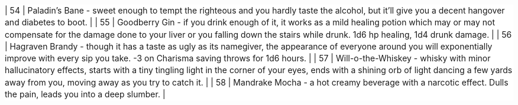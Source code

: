 | 54   | Paladin’s Bane - sweet enough to tempt the righteous and you hardly taste the alcohol, but it’ll give you a decent hangover and diabetes to boot.                                                                                                                                                                                                                                                                                                                                                                                                                                                                                                                                                                                                                                                                                                                                                                                                                                                                                                                                                        |
| 55   | Goodberry Gin - if you drink enough of it, it works as a mild healing potion which may or may not compensate for the damage done to your liver or you falling down the stairs while drunk. 1d6 hp healing, 1d4 drunk damage.                                                                                                                                                                                                                                                                                                                                                                                                                                                                                                                                                                                                                                                                                                                                                                                                                                                                             |
| 56   | Hagraven Brandy - though it has a taste as ugly as its namegiver, the appearance of everyone around you will exponentially improve with every sip you take. -3 on Charisma saving throws for 1d6 hours.                                                                                                                                                                                                                                                                                                                                                                                                                                                                                                                                                                                                                                                                                                                                                                                                                                                                                                  |
| 57   | Will-o-the-Whiskey - whisky with minor hallucinatory effects, starts with a tiny tingling light in the corner of your eyes, ends with a shining orb of light dancing a few yards away from you, moving away as you try to catch it.                                                                                                                                                                                                                                                                                                                                                                                                                                                                                                                                                                                                                                                                                                                                                                                                                                                                      |
| 58   | Mandrake Mocha - a hot creamy beverage with a narcotic effect. Dulls the pain, leads you into a deep slumber.                                                                                                                                                                                                                                                                                                                                                                                                                                                                                                                                                                                                                                                                                                                                                                                                                                                                                                                                                                                            |